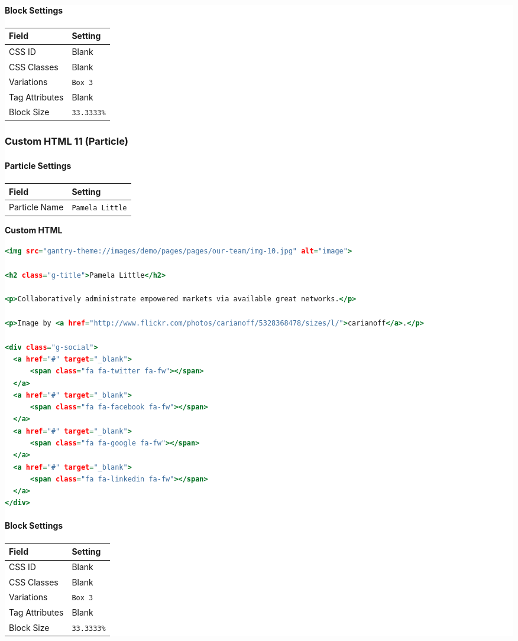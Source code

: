 #### Block Settings

| Field          | Setting    |
| :-----         | :-----     |
| CSS ID         | Blank      |
| CSS Classes    | Blank      |
| Variations     | `Box 3`    |
| Tag Attributes | Blank      |
| Block Size     | `33.3333%` |

### Custom HTML 11 (Particle)

#### Particle Settings

| Field         | Setting         |
| :-----        | :-----          |
| Particle Name | `Pamela Little` |

**Custom HTML**
~~~ .html
<img src="gantry-theme://images/demo/pages/pages/our-team/img-10.jpg" alt="image">

<h2 class="g-title">Pamela Little</h2>

<p>Collaboratively administrate empowered markets via available great networks.</p>

<p>Image by <a href="http://www.flickr.com/photos/carianoff/5328368478/sizes/l/">carianoff</a>.</p>

<div class="g-social">
  <a href="#" target="_blank">
      <span class="fa fa-twitter fa-fw"></span>
  </a>
  <a href="#" target="_blank">
      <span class="fa fa-facebook fa-fw"></span>
  </a>
  <a href="#" target="_blank">
      <span class="fa fa-google fa-fw"></span>
  </a>
  <a href="#" target="_blank">
      <span class="fa fa-linkedin fa-fw"></span>
  </a>  
</div>
~~~

#### Block Settings

| Field          | Setting    |
| :-----         | :-----     |
| CSS ID         | Blank      |
| CSS Classes    | Blank      |
| Variations     | `Box 3`    |
| Tag Attributes | Blank      |
| Block Size     | `33.3333%` |
